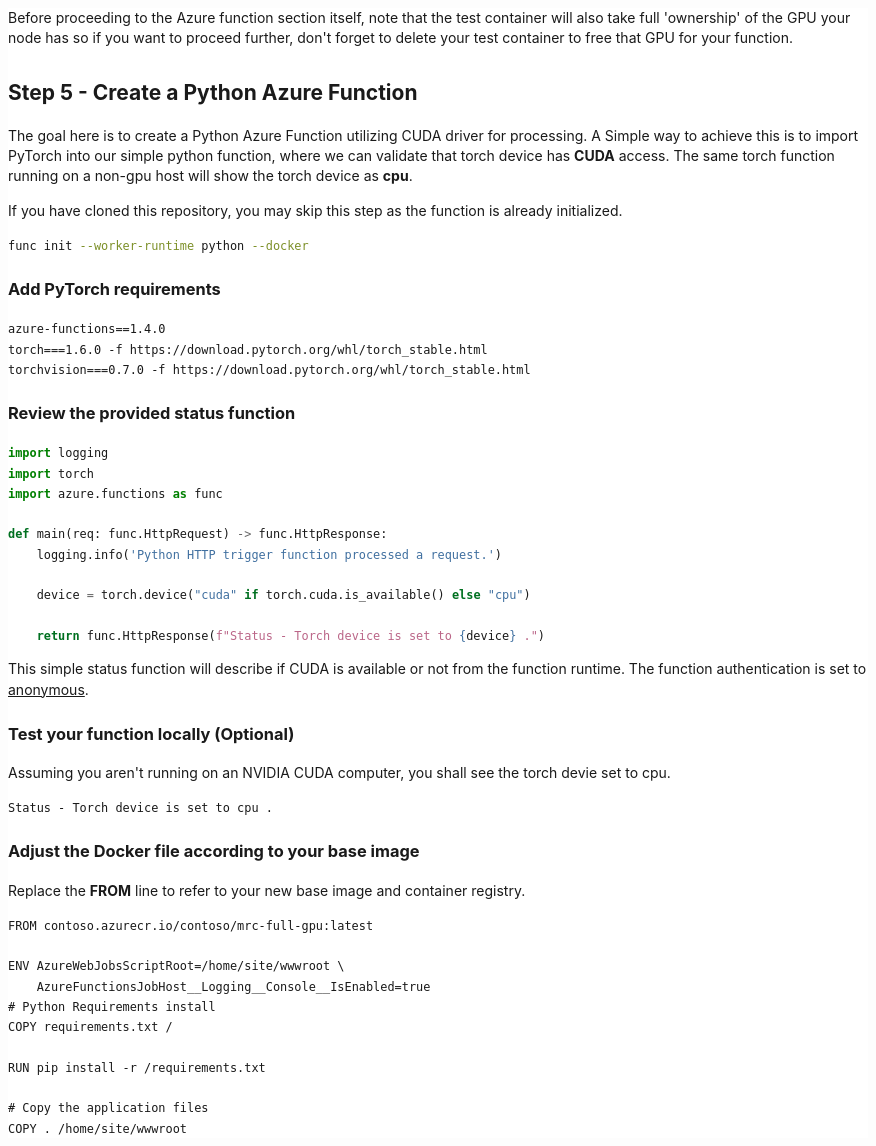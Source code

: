 Before proceeding to the Azure function section itself, note that the test container will also take full 'ownership' of the GPU your node has so if you want to proceed further, don't forget to delete your test container to free that GPU for your function. 

## Step 5 - Create a Python Azure Function 

The goal here is to create a Python Azure Function utilizing CUDA driver for processing. A Simple way to achieve this is to import PyTorch into our simple python function, where we can validate that torch device has **CUDA** access. The same torch function running on a non-gpu host will show the torch device as **cpu**. 

If you have cloned this repository, you may skip this step as the function is already initialized. 

```bash
func init --worker-runtime python --docker
```

### Add PyTorch requirements
```
azure-functions==1.4.0
torch===1.6.0 -f https://download.pytorch.org/whl/torch_stable.html
torchvision===0.7.0 -f https://download.pytorch.org/whl/torch_stable.html
```

### Review the provided status function

```python
import logging
import torch
import azure.functions as func

def main(req: func.HttpRequest) -> func.HttpResponse:
    logging.info('Python HTTP trigger function processed a request.')

    device = torch.device("cuda" if torch.cuda.is_available() else "cpu")

    return func.HttpResponse(f"Status - Torch device is set to {device} .")
```
This simple status function will describe if CUDA is available or not from the function runtime. The function authentication is set to [anonymous](/status/function.json).

### Test your function locally (Optional)

Assuming you aren't running on an NVIDIA CUDA computer, you shall see the torch devie set to cpu.
```
Status - Torch device is set to cpu .
```

### Adjust the Docker file according to your base image 

Replace the **FROM** line to refer to your new base image and container registry. 

```docker
FROM contoso.azurecr.io/contoso/mrc-full-gpu:latest

ENV AzureWebJobsScriptRoot=/home/site/wwwroot \
    AzureFunctionsJobHost__Logging__Console__IsEnabled=true
# Python Requirements install
COPY requirements.txt /

RUN pip install -r /requirements.txt

# Copy the application files
COPY . /home/site/wwwroot
```
